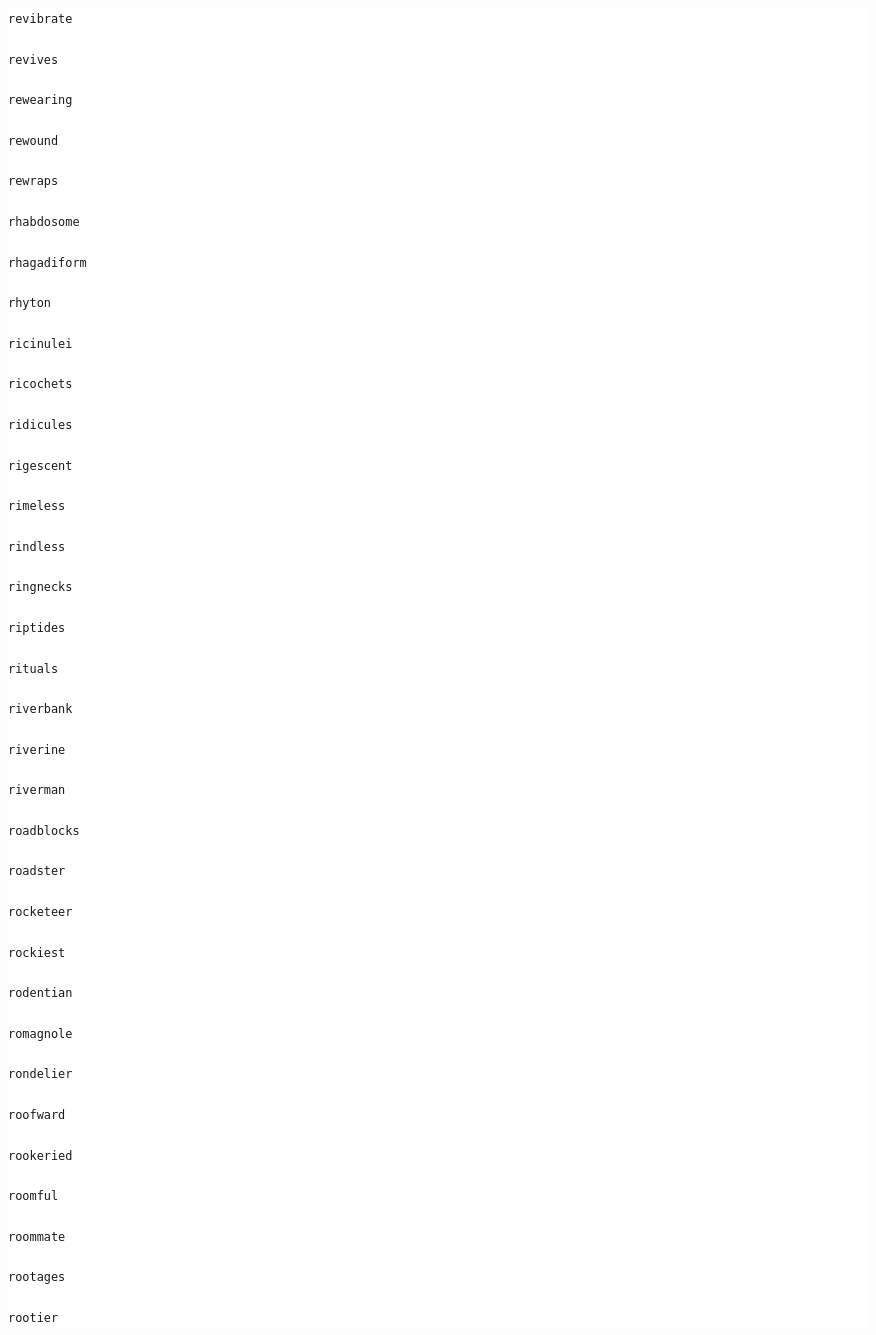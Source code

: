     revibrate
    
    revives
    
    rewearing
    
    rewound
    
    rewraps
    
    rhabdosome
    
    rhagadiform
    
    rhyton
    
    ricinulei
    
    ricochets
    
    ridicules
    
    rigescent
    
    rimeless
    
    rindless
    
    ringnecks
    
    riptides
    
    rituals
    
    riverbank
    
    riverine
    
    riverman
    
    roadblocks
    
    roadster
    
    rocketeer
    
    rockiest
    
    rodentian
    
    romagnole
    
    rondelier
    
    roofward
    
    rookeried
    
    roomful
    
    roommate
    
    rootages
    
    rootier
    